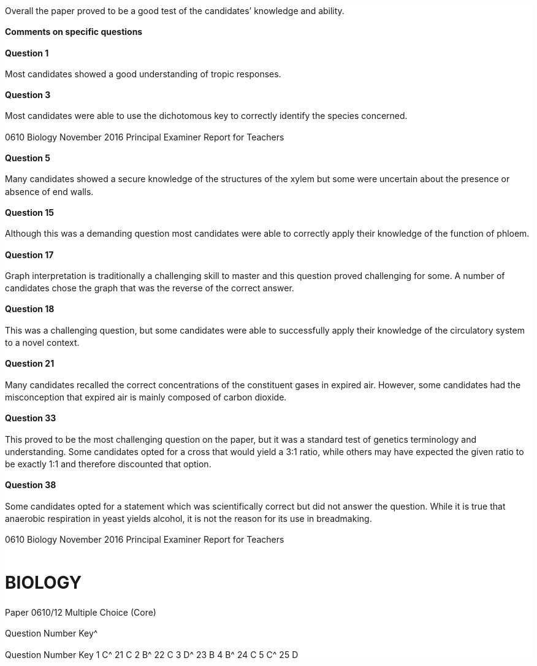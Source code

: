 Overall the paper proved to be a good test of the candidates’ knowledge and ability. 

**Comments on specific questions** 

**Question 1** 

Most candidates showed a good understanding of tropic responses. 

**Question 3** 

Most candidates were able to use the dichotomous key to correctly identify the species concerned. 


 0610 Biology November 2016 Principal Examiner Report for Teachers 

**Question 5** 

Many candidates showed a secure knowledge of the structures of the xylem but some were uncertain about the presence or absence of end walls. 

**Question 15** 

Although this was a demanding question most candidates were able to correctly apply their knowledge of the function of phloem. 

**Question 17** 

Graph interpretation is traditionally a challenging skill to master and this question proved challenging for some. A number of candidates chose the graph that was the reverse of the correct answer. 

**Question 18** 

This was a challenging question, but some candidates were able to successfully apply their knowledge of the circulatory system to a novel context. 

**Question 21** 

Many candidates recalled the correct concentrations of the constituent gases in expired air. However, some candidates had the misconception that expired air is mainly composed of carbon dioxide. 

**Question 33** 

This proved to be the most challenging question on the paper, but it was a standard test of genetics terminology and understanding. Some candidates opted for a cross that would yield a 3:1 ratio, while others may have expected the given ratio to be exactly 1:1 and therefore discounted that option. 

**Question 38** 

Some candidates opted for a statement which was scientifically correct but did not answer the question. While it is true that anaerobic respiration in yeast yields alcohol, it is not the reason for its use in breadmaking. 


 0610 Biology November 2016 Principal Examiner Report for Teachers 

# BIOLOGY 

 Paper 0610/12 Multiple Choice (Core) 

 Question Number Key^ 

 Question Number Key 1 C^ 21 C 2 B^ 22 C 3 D^ 23 B 4 B^ 24 C 5 C^ 25 D 
